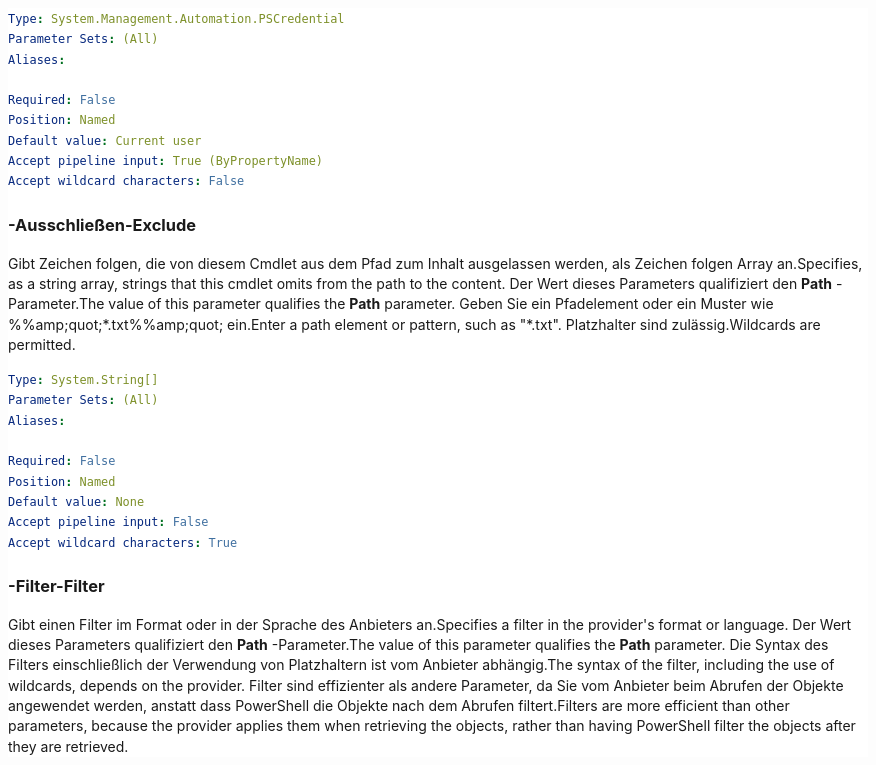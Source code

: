 ```yaml
Type: System.Management.Automation.PSCredential
Parameter Sets: (All)
Aliases:

Required: False
Position: Named
Default value: Current user
Accept pipeline input: True (ByPropertyName)
Accept wildcard characters: False
```

### <span data-ttu-id="ba6cd-145">-Ausschließen</span><span class="sxs-lookup"><span data-stu-id="ba6cd-145">-Exclude</span></span>

<span data-ttu-id="ba6cd-146">Gibt Zeichen folgen, die von diesem Cmdlet aus dem Pfad zum Inhalt ausgelassen werden, als Zeichen folgen Array an.</span><span class="sxs-lookup"><span data-stu-id="ba6cd-146">Specifies, as a string array, strings that this cmdlet omits from the path to the content.</span></span>
<span data-ttu-id="ba6cd-147">Der Wert dieses Parameters qualifiziert den **Path** -Parameter.</span><span class="sxs-lookup"><span data-stu-id="ba6cd-147">The value of this parameter qualifies the **Path** parameter.</span></span>
<span data-ttu-id="ba6cd-148">Geben Sie ein Pfadelement oder ein Muster wie %%amp;quot;\*.txt%%amp;quot; ein.</span><span class="sxs-lookup"><span data-stu-id="ba6cd-148">Enter a path element or pattern, such as "\*.txt".</span></span>
<span data-ttu-id="ba6cd-149">Platzhalter sind zulässig.</span><span class="sxs-lookup"><span data-stu-id="ba6cd-149">Wildcards are permitted.</span></span>

```yaml
Type: System.String[]
Parameter Sets: (All)
Aliases:

Required: False
Position: Named
Default value: None
Accept pipeline input: False
Accept wildcard characters: True
```

### <span data-ttu-id="ba6cd-150">-Filter</span><span class="sxs-lookup"><span data-stu-id="ba6cd-150">-Filter</span></span>

<span data-ttu-id="ba6cd-151">Gibt einen Filter im Format oder in der Sprache des Anbieters an.</span><span class="sxs-lookup"><span data-stu-id="ba6cd-151">Specifies a filter in the provider's format or language.</span></span>
<span data-ttu-id="ba6cd-152">Der Wert dieses Parameters qualifiziert den **Path** -Parameter.</span><span class="sxs-lookup"><span data-stu-id="ba6cd-152">The value of this parameter qualifies the **Path** parameter.</span></span>
<span data-ttu-id="ba6cd-153">Die Syntax des Filters einschließlich der Verwendung von Platzhaltern ist vom Anbieter abhängig.</span><span class="sxs-lookup"><span data-stu-id="ba6cd-153">The syntax of the filter, including the use of wildcards, depends on the provider.</span></span>
<span data-ttu-id="ba6cd-154">Filter sind effizienter als andere Parameter, da Sie vom Anbieter beim Abrufen der Objekte angewendet werden, anstatt dass PowerShell die Objekte nach dem Abrufen filtert.</span><span class="sxs-lookup"><span data-stu-id="ba6cd-154">Filters are more efficient than other parameters, because the provider applies them when retrieving the objects, rather than having PowerShell filter the objects after they are retrieved.</span></span>
